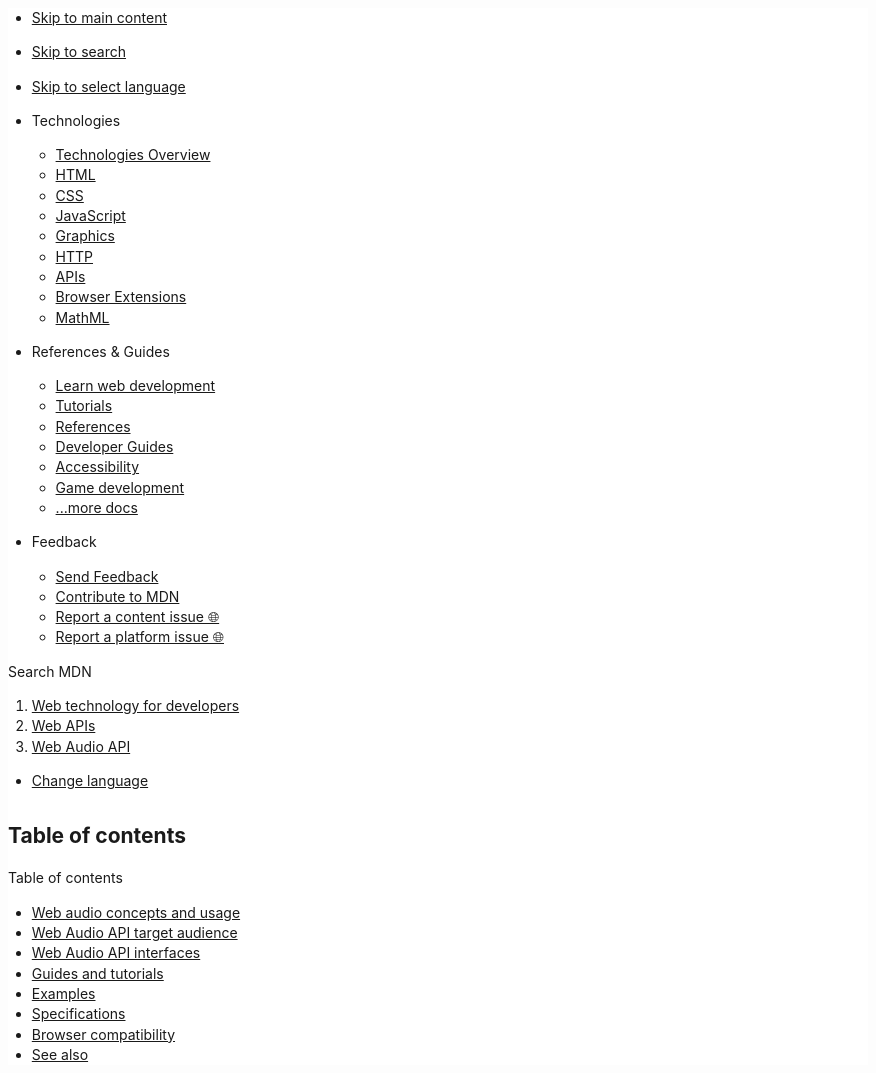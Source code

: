 -   <a href="#content" id="skip-main">Skip to main content</a>
-   <a href="#main-q" id="skip-search">Skip to search</a>
-   <a href="#select-language" id="skip-select-language">Skip to select language</a>

-   Technologies
    -   [Technologies Overview](https://developer.mozilla.org/en-US/docs/Web)
    -   [HTML](https://developer.mozilla.org/en-US/docs/Web/HTML)
    -   [CSS](https://developer.mozilla.org/en-US/docs/Web/CSS)
    -   [JavaScript](https://developer.mozilla.org/en-US/docs/Web/JavaScript)
    -   [Graphics](https://developer.mozilla.org/en-US/docs/Web/Guide/Graphics)
    -   [HTTP](https://developer.mozilla.org/en-US/docs/Web/HTTP)
    -   [APIs](https://developer.mozilla.org/en-US/docs/Web/API)
    -   [Browser Extensions](https://developer.mozilla.org/en-US/docs/Mozilla/Add-ons/WebExtensions)
    -   [MathML](https://developer.mozilla.org/en-US/docs/Web/MathML)
-   References & Guides
    -   [Learn web development](https://developer.mozilla.org/en-US/docs/Learn)
    -   [Tutorials](https://developer.mozilla.org/en-US/docs/Web/Tutorials)
    -   [References](https://developer.mozilla.org/en-US/docs/Web/Reference)
    -   [Developer Guides](https://developer.mozilla.org/en-US/docs/Web/Guide)
    -   [Accessibility](https://developer.mozilla.org/en-US/docs/Web/Accessibility)
    -   [Game development](https://developer.mozilla.org/en-US/docs/Games)
    -   [...more docs](https://developer.mozilla.org/en-US/docs/Web)
-   Feedback
    -   [Send Feedback](https://developer.mozilla.org/en-US/docs/MDN/Contribute/Feedback)
    -   [Contribute to MDN](https://developer.mozilla.org/en-US/docs/MDN/Contribute)
    -   [Report a content issue 🌐](https://github.com/mdn/content/issues/new)
    -   [Report a platform issue 🌐](https://github.com/mdn/yari/issues/new)

Search MDN

1.  <a href="https://developer.mozilla.org/en-US/docs/Web" class="breadcrumb"><span data-property="name">Web technology for developers</span></a>
2.  <a href="https://developer.mozilla.org/en-US/docs/Web/API" class="breadcrumb-penultimate"><span data-property="name">Web APIs</span></a>
3.  <a href="Web_Audio_API.html" class="breadcrumb-current-page"><span data-property="name">Web Audio API</span></a>

-   <a href="#select-language" class="language-icon"><span class="show-desktop">Change language</span></a>

Table of contents
-----------------

Table of contents

-   [Web audio concepts and usage](#web_audio_concepts_and_usage)
-   [Web Audio API target audience](#web_audio_api_target_audience)
-   [Web Audio API interfaces](#web_audio_api_interfaces)
-   [Guides and tutorials](#guides_and_tutorials)
-   [Examples](#examples)
-   [Specifications](#specifications)
-   [Browser compatibility](#browser_compatibility)
-   [See also](#see_also)
